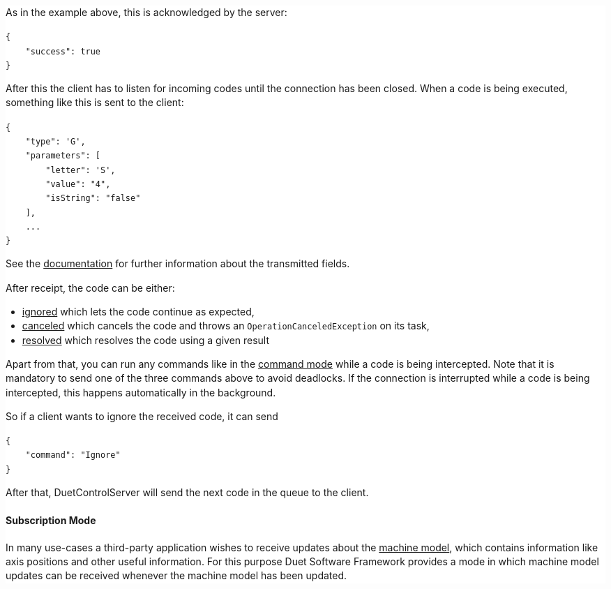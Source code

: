 As in the example above, this is acknowledged by the server:

```
{
    "success": true
}
```

After this the client has to listen for incoming codes until the connection has been closed. When a code is being executed, something like this is sent to the client:

```
{
    "type": 'G',
    "parameters": [
        "letter": 'S',
        "value": "4",
        "isString": "false"
    ],
    ...
}
```

See the [documentation](https://duet3d.github.io/DuetSoftwareFramework/api/DuetAPI.Commands.Code.html#properties) for further information about the transmitted fields.

After receipt, the code can be either:

- [ignored](https://duet3d.github.io/DuetSoftwareFramework/api/DuetAPI.Commands.Ignore.html) which lets the code continue as expected,
- [canceled](https://duet3d.github.io/DuetSoftwareFramework/api/DuetAPI.Commands.Cancel.html) which cancels the code and throws an `OperationCanceledException` on its task,
- [resolved](https://duet3d.github.io/DuetSoftwareFramework/api/DuetAPI.Commands.Resolve.html) which resolves the code using a given result

Apart from that, you can run any commands like in the [command mode](#command-mode) while a code is being intercepted.
Note that it is mandatory to send one of the three commands above to avoid deadlocks. If the connection is interrupted while a code is being intercepted, this happens automatically in the background.

So if a client wants to ignore the received code, it can send

```
{
    "command": "Ignore"
}
```

After that, DuetControlServer will send the next code in the queue to the client.

#### Subscription Mode

In many use-cases a third-party application wishes to receive updates about the [machine model](https://duet3d.github.io/DuetSoftwareFramework/api/DuetAPI.Machine.MachineModel.html#properties), which contains information like axis positions and other useful information.
For this purpose Duet Software Framework provides a mode in which machine model updates can be received whenever the machine model has been updated.

